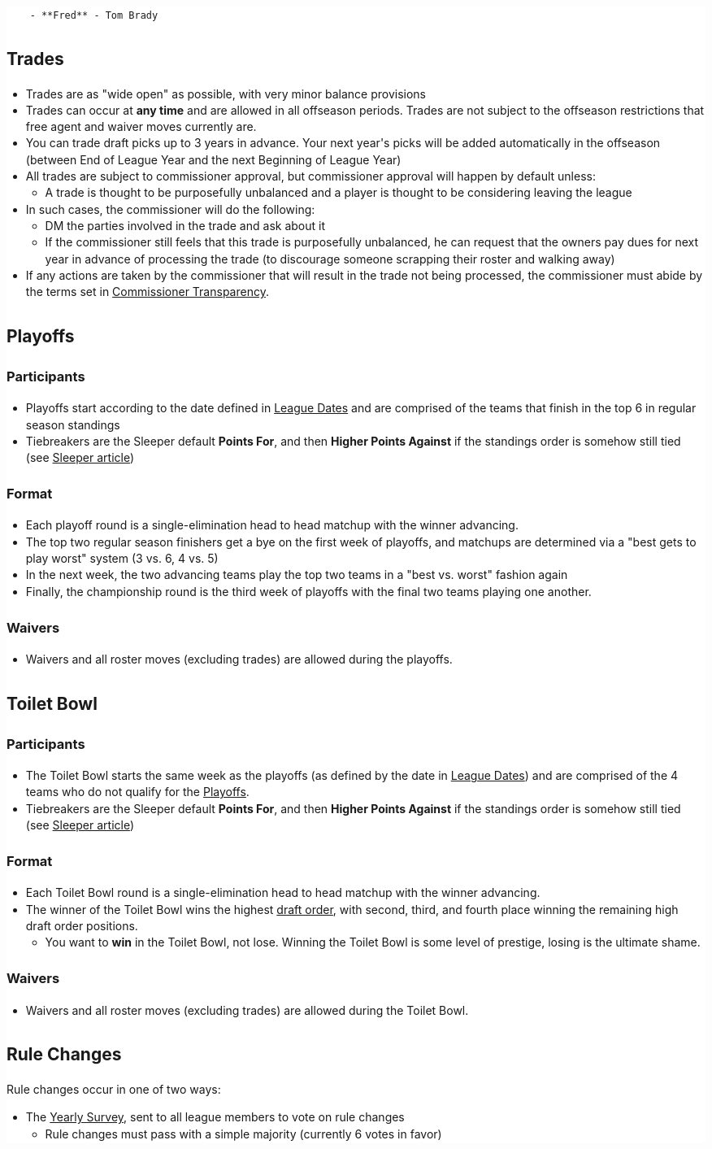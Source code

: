 		- **Fred** - Tom Brady
## Trades
- Trades are as "wide open" as possible, with very minor balance provisions
- Trades can occur at **any time** and are allowed in all offseason periods. Trades are not subject to the offseason restrictions that free agent and waiver moves currently are.
- You can trade draft picks up to 3 years in advance. Your next year's picks will be added automatically in the offseason (between End of League Year and the next Beginning of League Year)
- All trades are subject to commissioner approval, but commissioner approval will happen by default unless:
	- A trade is thought to be purposefully unbalanced and a player is thought to be considering leaving the league
- In such cases, the commissioner will do the following:
	- DM the parties involved in the trade and ask about it
	- If the commissioner still feels that this trade is purposefully unbalanced, he can request that the owners pay dues for next year in advance of processing the trade (to discourage someone scrapping their roster and walking away)
- If any actions are taken by the commissioner that will result in the trade not being processed, the commissioner must abide by the terms set in [Commissioner Transparency](#cmmissioner-transparency).
## Playoffs
### Participants
- Playoffs start according to the date defined in [League Dates](#league-dates) and are comprised of the teams that finish in the top 6 in regular season standings
- Tiebreakers are the Sleeper default **Points For**, and then **Higher Points Against** if the standings order is somehow still tied (see [Sleeper article](https://support.sleeper.com/en/articles/5200797-how-do-tiebreakers-wor))
### Format
- Each playoff round is a single-elimination head to head matchup with the winner advancing.
- The top two regular season finishers get a bye on the first week of playoffs, and matchups are determined via a "best gets to play worst" system (3 vs. 6, 4 vs. 5)
- In the next week, the two advancing teams play the top two teams in a "best vs. worst" fashion again
- Finally, the championship round is the third week of playoffs with the final two teams playing one another.
### Waivers
- Waivers and all roster moves (excluding trades) are allowed during the playoffs.
## Toilet Bowl
### Participants
- The Toilet Bowl starts the same week as the playoffs (as defined by the date in [League Dates](#league-dates)) and are comprised of the 4 teams who do not qualify for the [Playoffs](#participants).
- Tiebreakers are the Sleeper default **Points For**, and then **Higher Points Against** if the standings order is somehow still tied (see [Sleeper article](https://support.sleeper.com/en/articles/5200797-how-do-tiebreakers-wor))
### Format
- Each Toilet Bowl round is a single-elimination head to head matchup with the winner advancing.
- The winner of the Toilet Bowl wins the highest [draft order](#order), with second, third, and fourth place winning the remaining high draft order positions.
	- You want to **win** in the Toilet Bowl, not lose. Winning the Toilet Bowl is some level of prestige, losing is the ultimate shame.
### Waivers
- Waivers and all roster moves (excluding trades) are allowed during the Toilet Bowl.
## Rule Changes
Rule changes occur in one of two ways:
- The [Yearly Survey](#yearly-survey), sent to all league members to vote on rule changes
	- Rule changes must pass with a simple majority (currently 6 votes in favor)